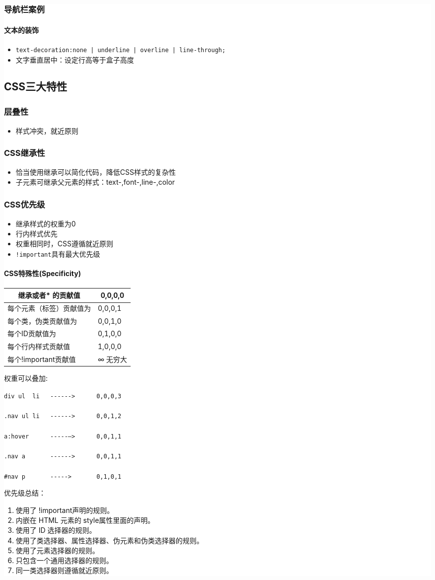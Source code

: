 ### 导航栏案例

#### 文本的装饰

- `text-decoration:none | underline | overline | line-through;`
- 文字垂直居中：设定行高等于盒子高度

## CSS三大特性

### 层叠性

- 样式冲突，就近原则

### CSS继承性

- 恰当使用继承可以简化代码，降低CSS样式的复杂性
- 子元素可继承父元素的样式：text-,font-,line-,color

### CSS优先级

- 继承样式的权重为0
- 行内样式优先
- 权重相同时，CSS遵循就近原则
- `!important`具有最大优先级

#### CSS特殊性(Specificity)

| 继承或者* 的贡献值       | 0,0,0,0  |
| ------------------------ | -------- |
| 每个元素（标签）贡献值为 | 0,0,0,1  |
| 每个类，伪类贡献值为     | 0,0,1,0  |
| 每个ID贡献值为           | 0,1,0,0  |
| 每个行内样式贡献值       | 1,0,0,0  |
| 每个!important贡献值     | ∞ 无穷大 |

权重可以叠加:
```
div ul  li   ------>      0,0,0,3

.nav ul li   ------>      0,0,1,2

a:hover      -----—>      0,0,1,1

.nav a       ------>      0,0,1,1   

#nav p       ----->       0,1,0,1
```

优先级总结：
1. 使用了 !important声明的规则。
2. 内嵌在 HTML 元素的 style属性里面的声明。
3. 使用了 ID 选择器的规则。
4. 使用了类选择器、属性选择器、伪元素和伪类选择器的规则。
5. 使用了元素选择器的规则。
6. 只包含一个通用选择器的规则。
7. 同一类选择器则遵循就近原则。
